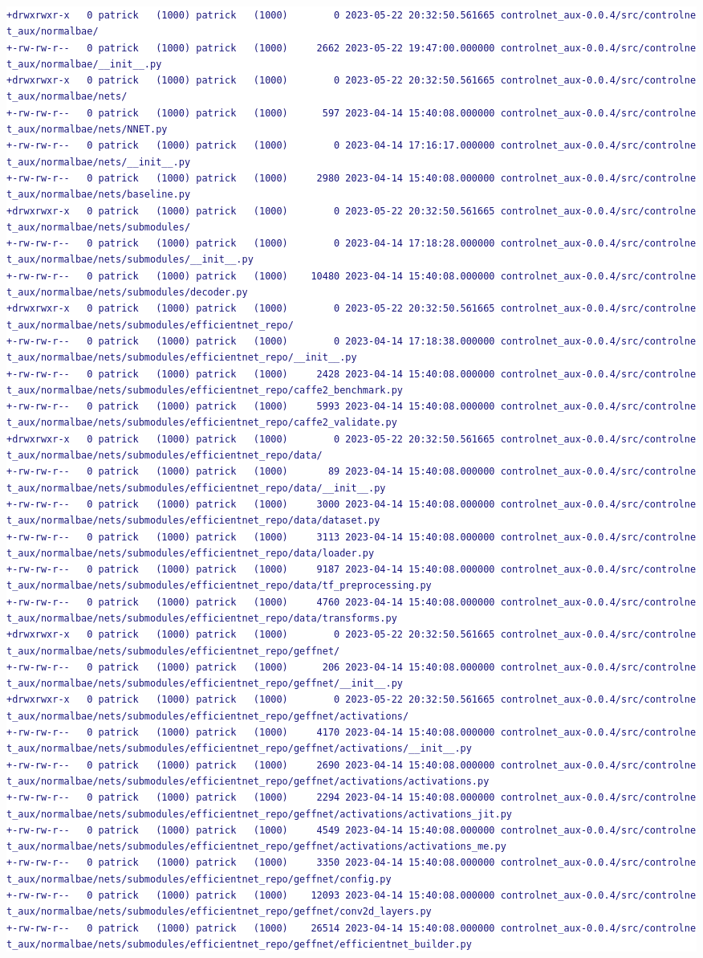 ```diff
+drwxrwxr-x   0 patrick   (1000) patrick   (1000)        0 2023-05-22 20:32:50.561665 controlnet_aux-0.0.4/src/controlnet_aux/normalbae/
+-rw-rw-r--   0 patrick   (1000) patrick   (1000)     2662 2023-05-22 19:47:00.000000 controlnet_aux-0.0.4/src/controlnet_aux/normalbae/__init__.py
+drwxrwxr-x   0 patrick   (1000) patrick   (1000)        0 2023-05-22 20:32:50.561665 controlnet_aux-0.0.4/src/controlnet_aux/normalbae/nets/
+-rw-rw-r--   0 patrick   (1000) patrick   (1000)      597 2023-04-14 15:40:08.000000 controlnet_aux-0.0.4/src/controlnet_aux/normalbae/nets/NNET.py
+-rw-rw-r--   0 patrick   (1000) patrick   (1000)        0 2023-04-14 17:16:17.000000 controlnet_aux-0.0.4/src/controlnet_aux/normalbae/nets/__init__.py
+-rw-rw-r--   0 patrick   (1000) patrick   (1000)     2980 2023-04-14 15:40:08.000000 controlnet_aux-0.0.4/src/controlnet_aux/normalbae/nets/baseline.py
+drwxrwxr-x   0 patrick   (1000) patrick   (1000)        0 2023-05-22 20:32:50.561665 controlnet_aux-0.0.4/src/controlnet_aux/normalbae/nets/submodules/
+-rw-rw-r--   0 patrick   (1000) patrick   (1000)        0 2023-04-14 17:18:28.000000 controlnet_aux-0.0.4/src/controlnet_aux/normalbae/nets/submodules/__init__.py
+-rw-rw-r--   0 patrick   (1000) patrick   (1000)    10480 2023-04-14 15:40:08.000000 controlnet_aux-0.0.4/src/controlnet_aux/normalbae/nets/submodules/decoder.py
+drwxrwxr-x   0 patrick   (1000) patrick   (1000)        0 2023-05-22 20:32:50.561665 controlnet_aux-0.0.4/src/controlnet_aux/normalbae/nets/submodules/efficientnet_repo/
+-rw-rw-r--   0 patrick   (1000) patrick   (1000)        0 2023-04-14 17:18:38.000000 controlnet_aux-0.0.4/src/controlnet_aux/normalbae/nets/submodules/efficientnet_repo/__init__.py
+-rw-rw-r--   0 patrick   (1000) patrick   (1000)     2428 2023-04-14 15:40:08.000000 controlnet_aux-0.0.4/src/controlnet_aux/normalbae/nets/submodules/efficientnet_repo/caffe2_benchmark.py
+-rw-rw-r--   0 patrick   (1000) patrick   (1000)     5993 2023-04-14 15:40:08.000000 controlnet_aux-0.0.4/src/controlnet_aux/normalbae/nets/submodules/efficientnet_repo/caffe2_validate.py
+drwxrwxr-x   0 patrick   (1000) patrick   (1000)        0 2023-05-22 20:32:50.561665 controlnet_aux-0.0.4/src/controlnet_aux/normalbae/nets/submodules/efficientnet_repo/data/
+-rw-rw-r--   0 patrick   (1000) patrick   (1000)       89 2023-04-14 15:40:08.000000 controlnet_aux-0.0.4/src/controlnet_aux/normalbae/nets/submodules/efficientnet_repo/data/__init__.py
+-rw-rw-r--   0 patrick   (1000) patrick   (1000)     3000 2023-04-14 15:40:08.000000 controlnet_aux-0.0.4/src/controlnet_aux/normalbae/nets/submodules/efficientnet_repo/data/dataset.py
+-rw-rw-r--   0 patrick   (1000) patrick   (1000)     3113 2023-04-14 15:40:08.000000 controlnet_aux-0.0.4/src/controlnet_aux/normalbae/nets/submodules/efficientnet_repo/data/loader.py
+-rw-rw-r--   0 patrick   (1000) patrick   (1000)     9187 2023-04-14 15:40:08.000000 controlnet_aux-0.0.4/src/controlnet_aux/normalbae/nets/submodules/efficientnet_repo/data/tf_preprocessing.py
+-rw-rw-r--   0 patrick   (1000) patrick   (1000)     4760 2023-04-14 15:40:08.000000 controlnet_aux-0.0.4/src/controlnet_aux/normalbae/nets/submodules/efficientnet_repo/data/transforms.py
+drwxrwxr-x   0 patrick   (1000) patrick   (1000)        0 2023-05-22 20:32:50.561665 controlnet_aux-0.0.4/src/controlnet_aux/normalbae/nets/submodules/efficientnet_repo/geffnet/
+-rw-rw-r--   0 patrick   (1000) patrick   (1000)      206 2023-04-14 15:40:08.000000 controlnet_aux-0.0.4/src/controlnet_aux/normalbae/nets/submodules/efficientnet_repo/geffnet/__init__.py
+drwxrwxr-x   0 patrick   (1000) patrick   (1000)        0 2023-05-22 20:32:50.561665 controlnet_aux-0.0.4/src/controlnet_aux/normalbae/nets/submodules/efficientnet_repo/geffnet/activations/
+-rw-rw-r--   0 patrick   (1000) patrick   (1000)     4170 2023-04-14 15:40:08.000000 controlnet_aux-0.0.4/src/controlnet_aux/normalbae/nets/submodules/efficientnet_repo/geffnet/activations/__init__.py
+-rw-rw-r--   0 patrick   (1000) patrick   (1000)     2690 2023-04-14 15:40:08.000000 controlnet_aux-0.0.4/src/controlnet_aux/normalbae/nets/submodules/efficientnet_repo/geffnet/activations/activations.py
+-rw-rw-r--   0 patrick   (1000) patrick   (1000)     2294 2023-04-14 15:40:08.000000 controlnet_aux-0.0.4/src/controlnet_aux/normalbae/nets/submodules/efficientnet_repo/geffnet/activations/activations_jit.py
+-rw-rw-r--   0 patrick   (1000) patrick   (1000)     4549 2023-04-14 15:40:08.000000 controlnet_aux-0.0.4/src/controlnet_aux/normalbae/nets/submodules/efficientnet_repo/geffnet/activations/activations_me.py
+-rw-rw-r--   0 patrick   (1000) patrick   (1000)     3350 2023-04-14 15:40:08.000000 controlnet_aux-0.0.4/src/controlnet_aux/normalbae/nets/submodules/efficientnet_repo/geffnet/config.py
+-rw-rw-r--   0 patrick   (1000) patrick   (1000)    12093 2023-04-14 15:40:08.000000 controlnet_aux-0.0.4/src/controlnet_aux/normalbae/nets/submodules/efficientnet_repo/geffnet/conv2d_layers.py
+-rw-rw-r--   0 patrick   (1000) patrick   (1000)    26514 2023-04-14 15:40:08.000000 controlnet_aux-0.0.4/src/controlnet_aux/normalbae/nets/submodules/efficientnet_repo/geffnet/efficientnet_builder.py
```